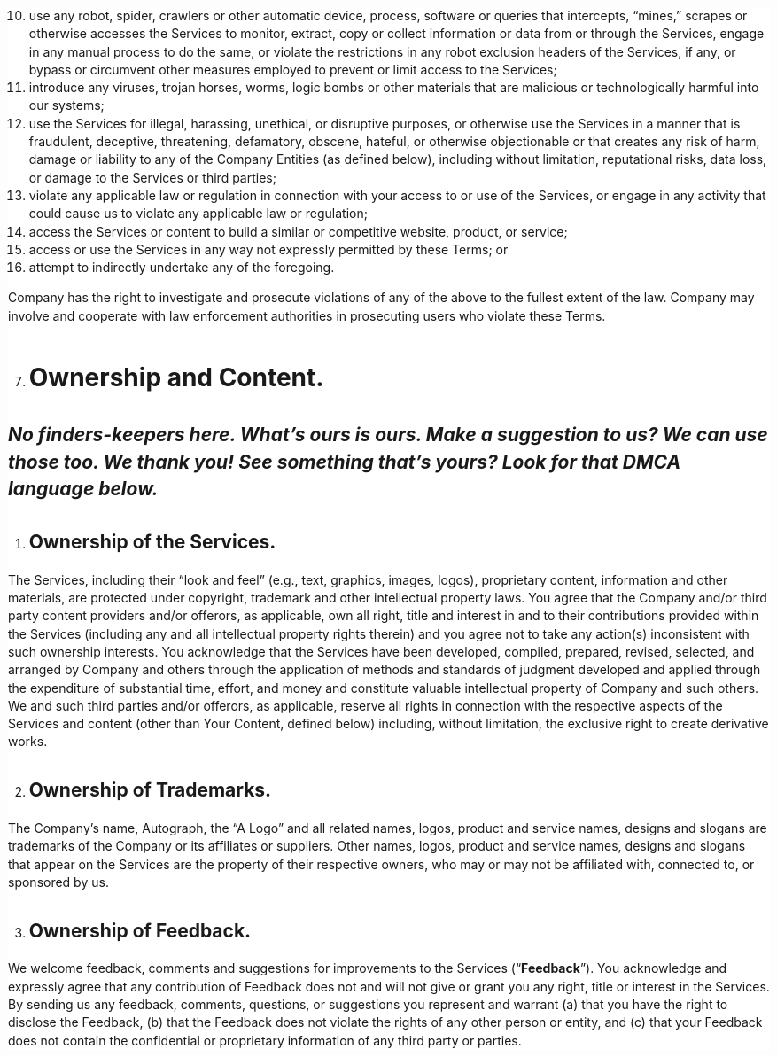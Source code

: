 10. use any robot, spider, crawlers or other automatic device, process, software or queries that intercepts, “mines,” scrapes or otherwise accesses the Services to monitor, extract, copy or collect information or data from or through the Services, engage in any manual process to do the same, or violate the restrictions in any robot exclusion headers of the Services, if any, or bypass or circumvent other measures employed to prevent or limit access to the Services; 
11. introduce any viruses, trojan horses, worms, logic bombs or other materials that are malicious or technologically harmful into our systems;
12. use the Services for illegal, harassing, unethical, or disruptive purposes, or otherwise use the Services in a manner that is fraudulent, deceptive, threatening, defamatory, obscene, hateful, or otherwise objectionable or that creates any risk of harm, damage or liability to any of the Company Entities (as defined below), including without limitation, reputational risks, data loss, or damage to the Services or third parties;
13. violate any applicable law or regulation in connection with your access to or use of the Services, or engage in any activity that could cause us to violate any applicable law or regulation; 
14. access the Services or content to build a similar or competitive website, product, or service; 
15. access or use the Services in any way not expressly permitted by these Terms; or
16. attempt to indirectly undertake any of the foregoing.

Company has the right to investigate and prosecute violations of any of the above to the fullest extent of the law. Company may involve and cooperate with law enforcement authorities in prosecuting users who violate these Terms. 

7. # **Ownership and Content.** 


## _No finders-keepers here. What’s ours is ours. Make a suggestion to us? We can use those too. We thank you! See something that’s yours? Look for that DMCA language below\._ 

1. ## Ownership of the Services. 

The Services, including their “look and feel” (e.g., text, graphics, images, logos), proprietary content, information and other materials, are protected under copyright, trademark and other intellectual property laws. You agree that the Company and/or third party content providers and/or offerors, as applicable, own all right, title and interest in and to their contributions provided within the Services (including any and all intellectual property rights therein) and you agree not to take any action(s) inconsistent with such ownership interests. You acknowledge that the Services have been developed, compiled, prepared, revised, selected, and arranged by Company and others through the application of methods and standards of judgment developed and applied through the expenditure of substantial time, effort, and money and constitute valuable intellectual property of Company and such others. We and such third parties and/or offerors, as applicable, reserve all rights in connection with the respective aspects of the Services and content (other than Your Content, defined below) including, without limitation, the exclusive right to create derivative works. 

2. ## Ownership of Trademarks. 

The Company’s name, Autograph, the “A Logo” and all related names, logos, product and service names, designs and slogans are trademarks of the Company or its affiliates or suppliers. Other names, logos, product and service names, designs and slogans that appear on the Services are the property of their respective owners, who may or may not be affiliated with, connected to, or sponsored by us. 

3. ## Ownership of Feedback. 

We welcome feedback, comments and suggestions for improvements to the Services (“**Feedback**”). You acknowledge and expressly agree that any contribution of Feedback does not and will not give or grant you any right, title or interest in the Services. By sending us any feedback, comments, questions, or suggestions you represent and warrant (a) that you have the right to disclose the Feedback, (b) that the Feedback does not violate the rights of any other person or entity, and (c) that your Feedback does not contain the confidential or proprietary information of any third party or parties.
